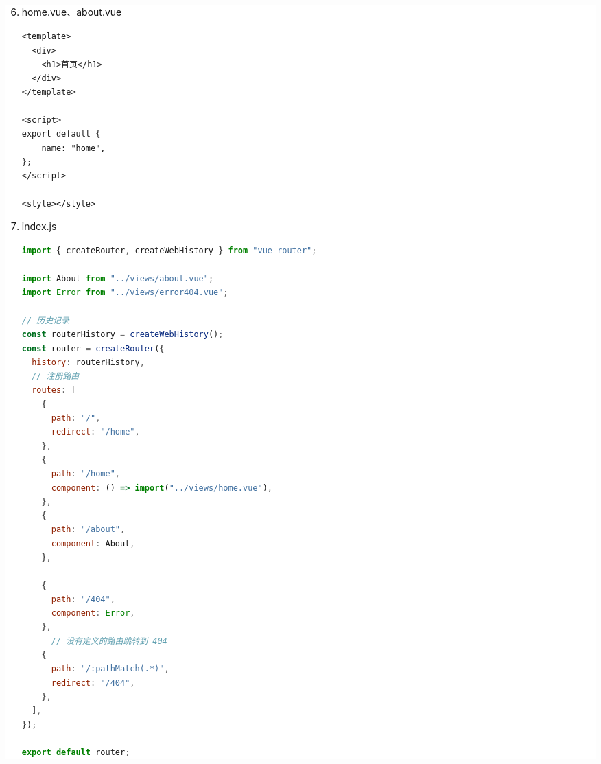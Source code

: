 6. home.vue、about.vue

   ~~~vue
   <template>
     <div>
       <h1>首页</h1>
     </div>
   </template>
   
   <script>
   export default {
       name: "home",
   };
   </script>
   
   <style></style>
   
   ~~~

7. index.js

   ~~~js
   import { createRouter, createWebHistory } from "vue-router";
   
   import About from "../views/about.vue";
   import Error from "../views/error404.vue";
   
   // 历史记录
   const routerHistory = createWebHistory();
   const router = createRouter({
     history: routerHistory,
     // 注册路由
     routes: [
       {
         path: "/",
         redirect: "/home",
       },
       {
         path: "/home",
         component: () => import("../views/home.vue"),
       },
       {
         path: "/about",
         component: About,
       },
   
       {
         path: "/404",
         component: Error,
       },
         // 没有定义的路由跳转到 404
       {
         path: "/:pathMatch(.*)",
         redirect: "/404",
       },
     ],
   });
   
   export default router;
   
   ~~~
   